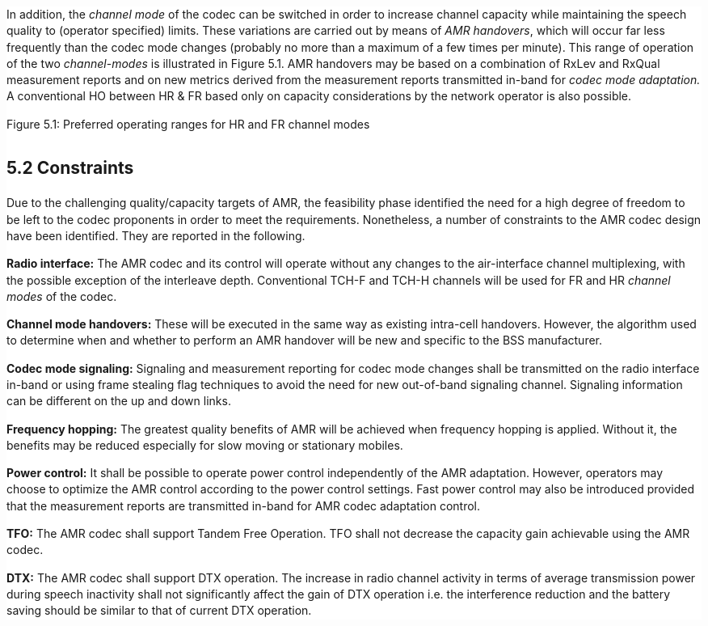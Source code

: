 In addition, the *channel mode* of the codec can be switched in order to
increase channel capacity while maintaining the speech quality to
(operator specified) limits. These variations are carried out by means
of *AMR handovers*, which will occur far less frequently than the codec
mode changes (probably no more than a maximum of a few times per
minute). This range of operation of the two *channel*-*modes* is
illustrated in Figure 5.1. AMR handovers may be based on a combination
of RxLev and RxQual measurement reports and on new metrics derived from
the measurement reports transmitted in-band for *codec mode adaptation.*
A conventional HO between HR & FR based only on capacity considerations
by the network operator is also possible.

Figure 5.1: Preferred operating ranges for HR and FR channel modes

5.2 Constraints
---------------

Due to the challenging quality/capacity targets of AMR, the feasibility
phase identified the need for a high degree of freedom to be left to the
codec proponents in order to meet the requirements. Nonetheless, a
number of constraints to the AMR codec design have been identified. They
are reported in the following.

**Radio interface:** The AMR codec and its control will operate without
any changes to the air-interface channel multiplexing, with the possible
exception of the interleave depth. Conventional TCH-F and TCH-H channels
will be used for FR and HR *channel modes* of the codec.

**Channel mode handovers:** These will be executed in the same way as
existing intra-cell handovers. However, the algorithm used to determine
when and whether to perform an AMR handover will be new and specific to
the BSS manufacturer.

**Codec mode signaling:** Signaling and measurement reporting for codec
mode changes shall be transmitted on the radio interface in-band or
using frame stealing flag techniques to avoid the need for new
out-of-band signaling channel. Signaling information can be different on
the up and down links.

**Frequency hopping:** The greatest quality benefits of AMR will be
achieved when frequency hopping is applied. Without it, the benefits may
be reduced especially for slow moving or stationary mobiles.

**Power control:** It shall be possible to operate power control
independently of the AMR adaptation. However, operators may choose to
optimize the AMR control according to the power control settings. Fast
power control may also be introduced provided that the measurement
reports are transmitted in-band for AMR codec adaptation control.

**TFO:** The AMR codec shall support Tandem Free Operation. TFO shall
not decrease the capacity gain achievable using the AMR codec.

**DTX:** The AMR codec shall support DTX operation. The increase in
radio channel activity in terms of average transmission power during
speech inactivity shall not significantly affect the gain of DTX
operation i.e. the interference reduction and the battery saving should
be similar to that of current DTX operation.
